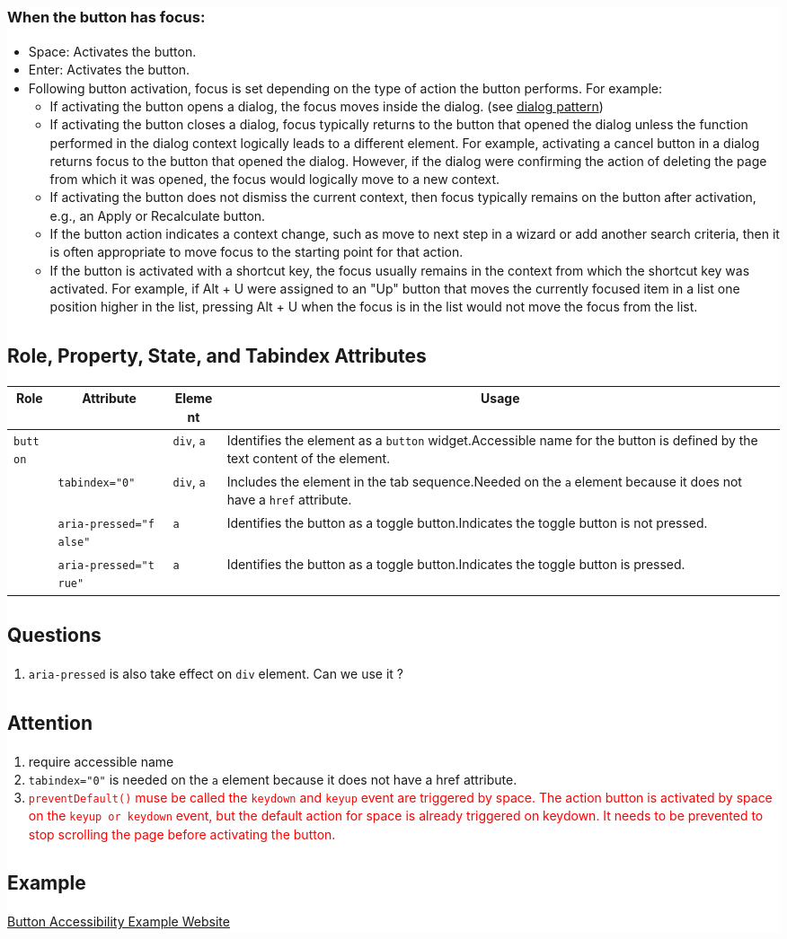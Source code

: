 ### When the button has focus:

- Space: Activates the button.
- Enter: Activates the button.
- Following button activation, focus is set depending on the type of action the button performs. For example:
  - If activating the button opens a dialog, the focus moves inside the dialog. (see [dialog pattern](https://www.w3.org/TR/wai-aria-practices-1.1/#dialog_modal))
  - If activating the button closes a dialog, focus typically returns to the button that opened the dialog unless the function performed in the dialog context logically leads to a different element. For example, activating a cancel button in a dialog returns focus to the button that opened the dialog. However, if the dialog were confirming the action of deleting the page from which it was opened, the focus would logically move to a new context.
  - If activating the button does not dismiss the current context, then focus typically remains on the button after activation, e.g., an Apply or Recalculate button.
  - If the button action indicates a context change, such as move to next step in a wizard or add another search criteria, then it is often appropriate to move focus to the starting point for that action.
  - If the button is activated with a shortcut key, the focus usually remains in the context from which the shortcut key was activated. For example, if Alt + U were assigned to an "Up" button that moves the currently focused item in a list one position higher in the list, pressing Alt + U when the focus is in the list would not move the focus from the list.

## Role, Property, State, and Tabindex Attributes

| Role     | Attribute              | Element    | Usage                                                        |
| -------- | ---------------------- | ---------- | ------------------------------------------------------------ |
| `button` |                        | `div`, `a` | Identifies the element as a `button` widget.Accessible name for the button is defined by the text content of the element. |
|          | `tabindex="0"`         | `div`, `a` | Includes the element in the tab sequence.Needed on the `a` element because it does not have a `href` attribute. |
|          | `aria-pressed="false"` | `a`        | Identifies the button as a toggle button.Indicates the toggle button is not pressed. |
|          | `aria-pressed="true"`  | `a`        | Identifies the button as a toggle button.Indicates the toggle button is pressed. |

## Questions
1. `aria-pressed` is also take effect on `div` element. Can we use it ?

## Attention 
1. require accessible name
2. `tabindex="0"` is needed on the `a` element because it does not have a href attribute.
3. <font color='red'>`preventDefault()` muse be called the `keydown` and `keyup` event are triggered by space. The action button is activated by space on the `keyup or keydown` event, but the default action for space is already triggered on keydown. It needs to be prevented to stop scrolling the page before activating the button.</font>

## Example
[Button Accessibility Example Website](https://www.w3.org/TR/wai-aria-practices-1.1/examples/button/button.html)
